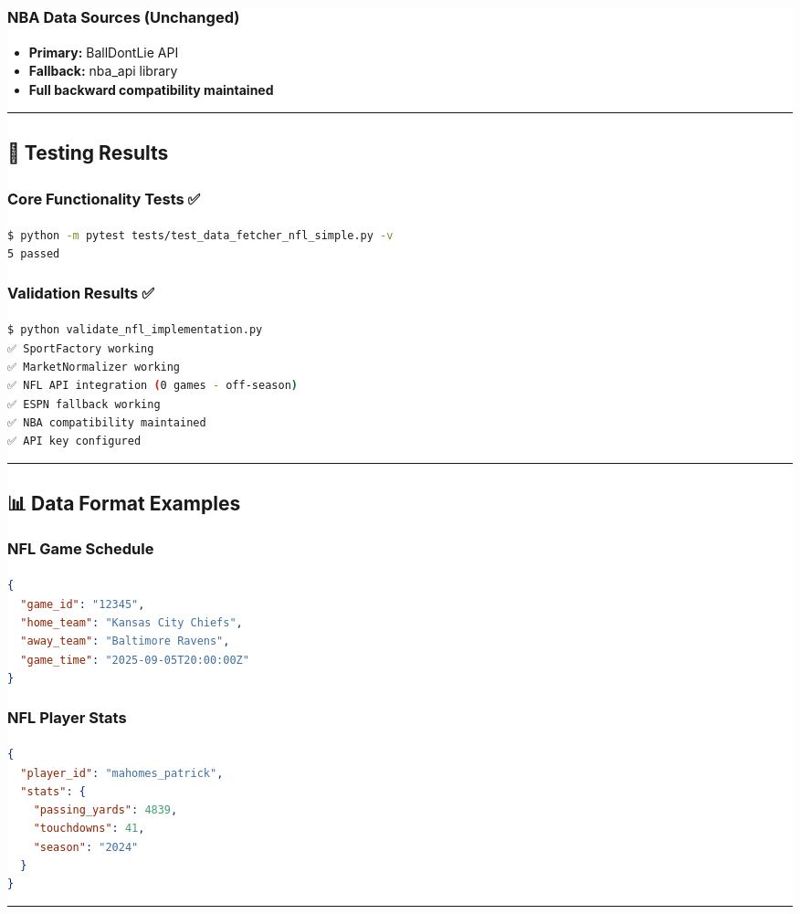 ### NBA Data Sources (Unchanged)
- **Primary:** BallDontLie API
- **Fallback:** nba_api library
- **Full backward compatibility maintained**

---

## 🧪 Testing Results

### Core Functionality Tests ✅
```bash
$ python -m pytest tests/test_data_fetcher_nfl_simple.py -v
5 passed
```

### Validation Results ✅
```bash
$ python validate_nfl_implementation.py
✅ SportFactory working
✅ MarketNormalizer working  
✅ NFL API integration (0 games - off-season)
✅ ESPN fallback working
✅ NBA compatibility maintained
✅ API key configured
```

---

## 📊 Data Format Examples

### NFL Game Schedule
```json
{
  "game_id": "12345",
  "home_team": "Kansas City Chiefs",
  "away_team": "Baltimore Ravens", 
  "game_time": "2025-09-05T20:00:00Z"
}
```

### NFL Player Stats
```json
{
  "player_id": "mahomes_patrick",
  "stats": {
    "passing_yards": 4839,
    "touchdowns": 41,
    "season": "2024"
  }
}
```

---